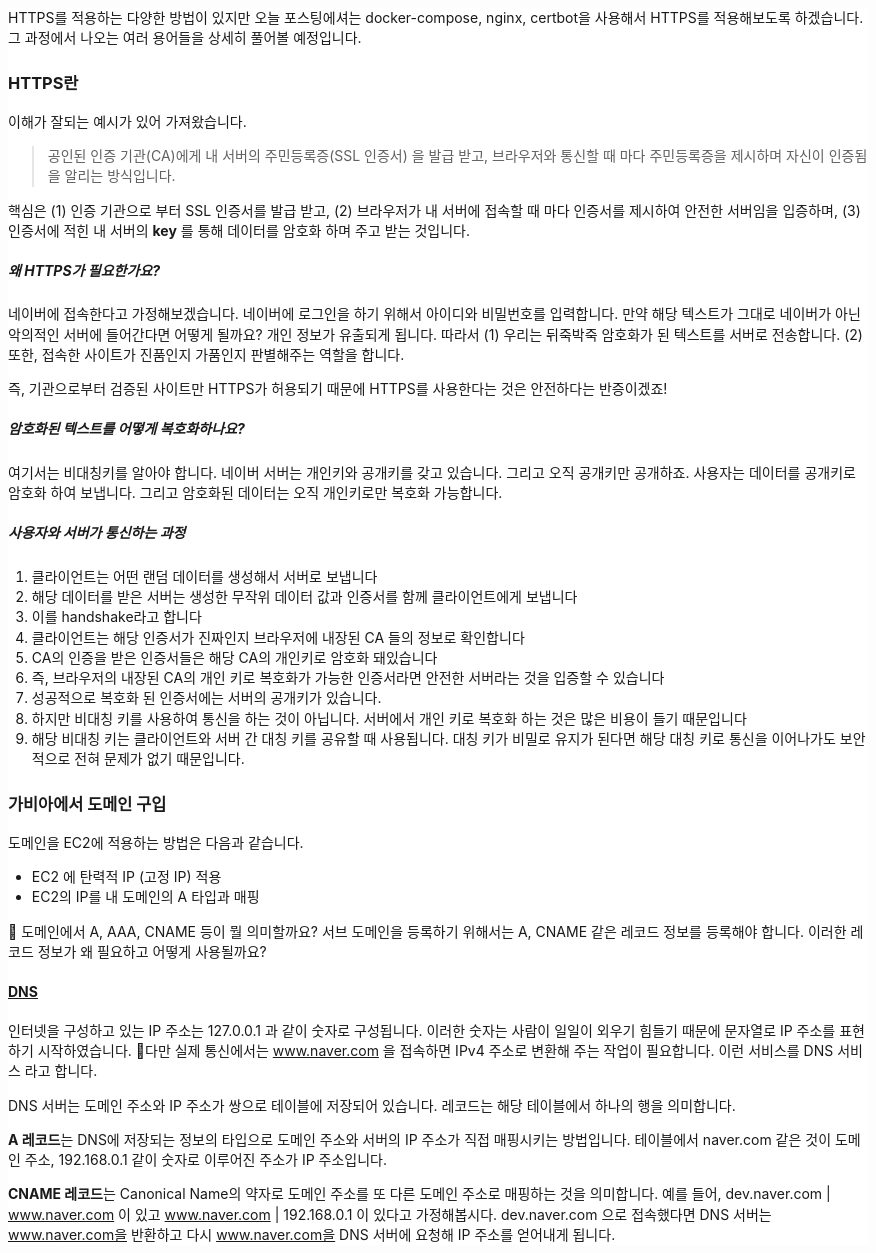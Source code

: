 HTTPS를 적용하는 다양한 방법이 있지만 오늘 포스팅에셔는 docker-compose, nginx, certbot을 사용해서 HTTPS를 적용해보도록 하겠습니다. 그 과정에서 나오는 여러 용어들을 상세히 풀어볼 예정입니다. 
### HTTPS란
이해가 잘되는 예시가 있어 가져왔습니다. 
> 공인된 인증 기관(CA)에게 내 서버의 주민등록증(SSL 인증서) 을 발급 받고, 브라우저와 통신할 때 마다 주민등록증을 제시하며 자신이 인증됨을 알리는 방식입니다.

핵심은 (1) 인증 기관으로 부터 SSL 인증서를 발급 받고, (2) 브라우저가 내 서버에 접속할 때 마다 인증서를 제시하여 안전한 서버임을 입증하며, (3) 인증서에 적힌 내 서버의 **key** 를 통해 데이터를 암호화 하며 주고 받는 것입니다. 

##### 왜 HTTPS가 필요한가요?
네이버에 접속한다고 가정해보겠습니다. 
네이버에 로그인을 하기 위해서 아이디와 비밀번호를 입력합니다. 만약 해당 텍스트가 그대로 네이버가 아닌 악의적인 서버에 들어간다면 어떻게 될까요? 개인 정보가 유출되게 됩니다. 
따라서 (1) 우리는 뒤죽박죽 암호화가 된 텍스트를 서버로 전송합니다. 
(2) 또한, 접속한 사이트가 진품인지 가품인지 판별해주는 역할을 합니다.

즉, 기관으로부터 검증된 사이트만 HTTPS가 허용되기 때문에 HTTPS를 사용한다는 것은 안전하다는 반증이겠죠!

##### 암호화된 텍스트를 어떻게 복호화하나요?
여기서는 비대칭키를 알아야 합니다. 네이버 서버는 개인키와 공개키를 갖고 있습니다. 그리고 오직 공개키만 공개하죠. 사용자는 데이터를 공개키로 암호화 하여 보냅니다. 그리고 암호화된 데이터는 오직 개인키로만 복호화 가능합니다. 

##### 사용자와 서버가 통신하는 과정 
1) 클라이언트는 어떤 랜덤 데이터를 생성해서 서버로 보냅니다
2) 해당 데이터를 받은 서버는 생성한 무작위 데이터 값과 인증서를 함께 클라이언트에게 보냅니다
3) 이를 handshake라고 합니다
4) 클라이언트는 해당 인증서가 진짜인지 브라우저에 내장된 CA 들의 정보로 확인합니다
5) CA의 인증을 받은 인증서들은 해당 CA의 개인키로 암호화 돼있습니다
6) 즉, 브라우저의 내장된 CA의 개인 키로 복호화가 가능한 인증서라면 안전한 서버라는 것을 입증할 수 있습니다 
7) 성공적으로 복호화 된 인증서에는 서버의 공개키가 있습니다. 
8) 하지만 비대칭 키를 사용하여 통신을 하는 것이 아닙니다. 서버에서 개인 키로 복호화 하는 것은 많은 비용이 들기 때문입니다
9) 해당 비대칭 키는 클라이언트와 서버 간 대칭 키를 공유할 때 사용됩니다. 대칭 키가 비밀로 유지가 된다면 해당 대칭 키로 통신을 이어나가도 보안적으로 전혀 문제가 없기 때문입니다. 

### 가비아에서 도메인 구입 
도메인을 EC2에 적용하는 방법은 다음과 같습니다. 
- EC2 에 탄력적 IP (고정 IP) 적용
- EC2의 IP를 내 도메인의 A 타입과 매핑 

🤔 도메인에서 A, AAA, CNAME 등이 뭘 의미할까요?
서브 도메인을 등록하기 위해서는 A, CNAME 같은 레코드 정보를 등록해야 합니다. 이러한 레코드 정보가 왜 필요하고 어떻게 사용될까요? 

#### [DNS](https://dev.plusblog.co.kr/30#google_vignette)
인터넷을 구성하고 있는 IP 주소는 127.0.0.1 과 같이 숫자로 구성됩니다. 이러한 숫자는 사람이 일일이 외우기 힘들기 때문에 문자열로 IP 주소를 표현하기 시작하였습니다. 다만 실제 통신에서는 www.naver.com 을 접속하면 IPv4 주소로 변환해 주는 작업이 필요합니다. 이런 서비스를 DNS 서비스 라고 합니다. 

DNS 서버는 도메인 주소와 IP 주소가 쌍으로 테이블에 저장되어 있습니다. 
레코드는 해당 테이블에서 하나의 행을 의미합니다. 

**A 레코드**는 DNS에 저장되는 정보의 타입으로 도메인 주소와 서버의 IP 주소가 직접 매핑시키는 방법입니다. 테이블에서 naver.com 같은 것이 도메인 주소, 192.168.0.1 같이 숫자로 이루어진 주소가 IP 주소입니다.

**CNAME 레코드**는 Canonical Name의 약자로 도메인 주소를 또 다른 도메인 주소로 매핑하는 것을 의미합니다. 
예를 들어, dev.naver.com | www.naver.com 이 있고 www.naver.com | 192.168.0.1 이 있다고 가정해봅시다. dev.naver.com 으로 접속했다면 DNS 서버는 www.naver.com을 반환하고 다시 www.naver.com을 DNS 서버에 요청해 IP 주소를 얻어내게 됩니다. 
